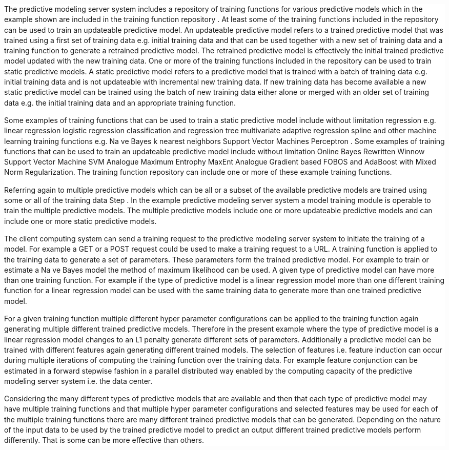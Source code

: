 The predictive modeling server system includes a repository of training functions for various predictive models which in the example shown are included in the training function repository . At least some of the training functions included in the repository can be used to train an updateable predictive model. An updateable predictive model refers to a trained predictive model that was trained using a first set of training data e.g. initial training data and that can be used together with a new set of training data and a training function to generate a retrained predictive model. The retrained predictive model is effectively the initial trained predictive model updated with the new training data. One or more of the training functions included in the repository can be used to train static predictive models. A static predictive model refers to a predictive model that is trained with a batch of training data e.g. initial training data and is not updateable with incremental new training data. If new training data has become available a new static predictive model can be trained using the batch of new training data either alone or merged with an older set of training data e.g. the initial training data and an appropriate training function.

Some examples of training functions that can be used to train a static predictive model include without limitation regression e.g. linear regression logistic regression classification and regression tree multivariate adaptive regression spline and other machine learning training functions e.g. Na ve Bayes k nearest neighbors Support Vector Machines Perceptron . Some examples of training functions that can be used to train an updateable predictive model include without limitation Online Bayes Rewritten Winnow Support Vector Machine SVM Analogue Maximum Entrophy MaxEnt Analogue Gradient based FOBOS and AdaBoost with Mixed Norm Regularization. The training function repository can include one or more of these example training functions.

Referring again to multiple predictive models which can be all or a subset of the available predictive models are trained using some or all of the training data Step . In the example predictive modeling server system a model training module is operable to train the multiple predictive models. The multiple predictive models include one or more updateable predictive models and can include one or more static predictive models.

The client computing system can send a training request to the predictive modeling server system to initiate the training of a model. For example a GET or a POST request could be used to make a training request to a URL. A training function is applied to the training data to generate a set of parameters. These parameters form the trained predictive model. For example to train or estimate a Na ve Bayes model the method of maximum likelihood can be used. A given type of predictive model can have more than one training function. For example if the type of predictive model is a linear regression model more than one different training function for a linear regression model can be used with the same training data to generate more than one trained predictive model.

For a given training function multiple different hyper parameter configurations can be applied to the training function again generating multiple different trained predictive models. Therefore in the present example where the type of predictive model is a linear regression model changes to an L1 penalty generate different sets of parameters. Additionally a predictive model can be trained with different features again generating different trained models. The selection of features i.e. feature induction can occur during multiple iterations of computing the training function over the training data. For example feature conjunction can be estimated in a forward stepwise fashion in a parallel distributed way enabled by the computing capacity of the predictive modeling server system i.e. the data center.

Considering the many different types of predictive models that are available and then that each type of predictive model may have multiple training functions and that multiple hyper parameter configurations and selected features may be used for each of the multiple training functions there are many different trained predictive models that can be generated. Depending on the nature of the input data to be used by the trained predictive model to predict an output different trained predictive models perform differently. That is some can be more effective than others.
